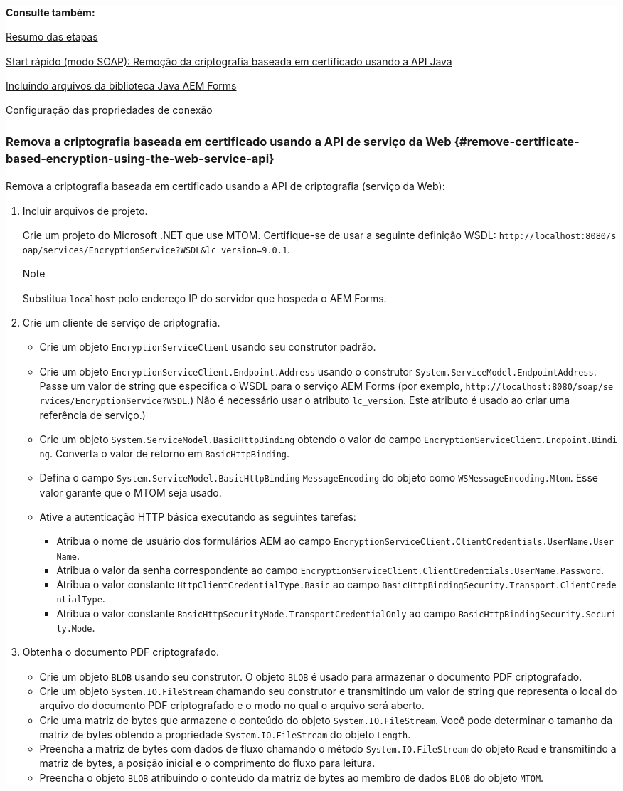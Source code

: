 **Consulte também:**

[Resumo das etapas](encrypting-decrypting-pdf-documents.md#summary-of-steps)

[Start rápido (modo SOAP): Remoção da criptografia baseada em certificado usando a API Java](/help/forms/developing/encryption-service-java-api-quick.md#quick-start-soap-mode-removing-certificate-based-encryption-using-the-java-api)

[Incluindo arquivos da biblioteca Java AEM Forms](/help/forms/developing/invoking-aem-forms-using-java.md#including-aem-forms-java-library-files)

[Configuração das propriedades de conexão](/help/forms/developing/invoking-aem-forms-using-java.md#setting-connection-properties)

### Remova a criptografia baseada em certificado usando a API de serviço da Web {#remove-certificate-based-encryption-using-the-web-service-api}

Remova a criptografia baseada em certificado usando a API de criptografia (serviço da Web):

1. Incluir arquivos de projeto.

   Crie um projeto do Microsoft .NET que use MTOM. Certifique-se de usar a seguinte definição WSDL: `http://localhost:8080/soap/services/EncryptionService?WSDL&lc_version=9.0.1`.

   >[!NOTE]
   >
   >Substitua `localhost` pelo endereço IP do servidor que hospeda o AEM Forms.

1. Crie um cliente de serviço de criptografia.

   * Crie um objeto `EncryptionServiceClient` usando seu construtor padrão.
   * Crie um objeto `EncryptionServiceClient.Endpoint.Address` usando o construtor `System.ServiceModel.EndpointAddress`. Passe um valor de string que especifica o WSDL para o serviço AEM Forms (por exemplo, `http://localhost:8080/soap/services/EncryptionService?WSDL`.) Não é necessário usar o atributo `lc_version`. Este atributo é usado ao criar uma referência de serviço.)
   * Crie um objeto `System.ServiceModel.BasicHttpBinding` obtendo o valor do campo `EncryptionServiceClient.Endpoint.Binding`. Converta o valor de retorno em `BasicHttpBinding`.
   * Defina o campo `System.ServiceModel.BasicHttpBinding` `MessageEncoding` do objeto como `WSMessageEncoding.Mtom`. Esse valor garante que o MTOM seja usado.
   * Ative a autenticação HTTP básica executando as seguintes tarefas:

      * Atribua o nome de usuário dos formulários AEM ao campo `EncryptionServiceClient.ClientCredentials.UserName.UserName`.
      * Atribua o valor da senha correspondente ao campo `EncryptionServiceClient.ClientCredentials.UserName.Password`.
      * Atribua o valor constante `HttpClientCredentialType.Basic` ao campo `BasicHttpBindingSecurity.Transport.ClientCredentialType`.
      * Atribua o valor constante `BasicHttpSecurityMode.TransportCredentialOnly` ao campo `BasicHttpBindingSecurity.Security.Mode`.

1. Obtenha o documento PDF criptografado.

   * Crie um objeto `BLOB` usando seu construtor. O objeto `BLOB` é usado para armazenar o documento PDF criptografado.
   * Crie um objeto `System.IO.FileStream` chamando seu construtor e transmitindo um valor de string que representa o local do arquivo do documento PDF criptografado e o modo no qual o arquivo será aberto.
   * Crie uma matriz de bytes que armazene o conteúdo do objeto `System.IO.FileStream`. Você pode determinar o tamanho da matriz de bytes obtendo a propriedade `System.IO.FileStream` do objeto `Length`.
   * Preencha a matriz de bytes com dados de fluxo chamando o método `System.IO.FileStream` do objeto `Read` e transmitindo a matriz de bytes, a posição inicial e o comprimento do fluxo para leitura.
   * Preencha o objeto `BLOB` atribuindo o conteúdo da matriz de bytes ao membro de dados `BLOB` do objeto `MTOM`.
